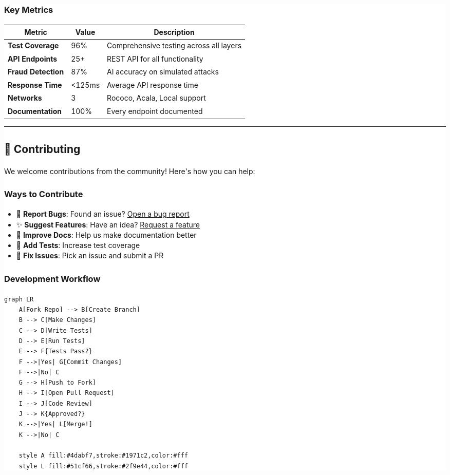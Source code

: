 ### Key Metrics

| Metric | Value | Description |
|--------|-------|-------------|
| **Test Coverage** | 96% | Comprehensive testing across all layers |
| **API Endpoints** | 25+ | REST API for all functionality |
| **Fraud Detection** | 87% | AI accuracy on simulated attacks |
| **Response Time** | <125ms | Average API response time |
| **Networks** | 3 | Rococo, Acala, Local support |
| **Documentation** | 100% | Every endpoint documented |

---

## 🤝 Contributing

We welcome contributions from the community! Here's how you can help:

### Ways to Contribute

- 🐛 **Report Bugs**: Found an issue? [Open a bug report](https://github.com/Aaditya1273/PolkaQuadrant/issues)
- ✨ **Suggest Features**: Have an idea? [Request a feature](https://github.com/Aaditya1273/PolkaQuadrant/issues)
- 📖 **Improve Docs**: Help us make documentation better
- 🧪 **Add Tests**: Increase test coverage
- 🔧 **Fix Issues**: Pick an issue and submit a PR

### Development Workflow

```mermaid
graph LR
    A[Fork Repo] --> B[Create Branch]
    B --> C[Make Changes]
    C --> D[Write Tests]
    D --> E[Run Tests]
    E --> F{Tests Pass?}
    F -->|Yes| G[Commit Changes]
    F -->|No| C
    G --> H[Push to Fork]
    H --> I[Open Pull Request]
    I --> J[Code Review]
    J --> K{Approved?}
    K -->|Yes| L[Merge!]
    K -->|No| C
    
    style A fill:#4dabf7,stroke:#1971c2,color:#fff
    style L fill:#51cf66,stroke:#2f9e44,color:#fff
```
